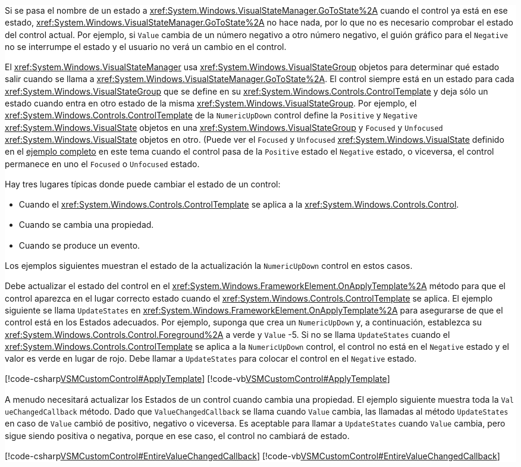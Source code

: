  Si se pasa el nombre de un estado a <xref:System.Windows.VisualStateManager.GoToState%2A> cuando el control ya está en ese estado, <xref:System.Windows.VisualStateManager.GoToState%2A> no hace nada, por lo que no es necesario comprobar el estado del control actual.  Por ejemplo, si `Value` cambia de un número negativo a otro número negativo, el guión gráfico para el `Negative` no se interrumpe el estado y el usuario no verá un cambio en el control.  
  
 El <xref:System.Windows.VisualStateManager> usa <xref:System.Windows.VisualStateGroup> objetos para determinar qué estado salir cuando se llama a <xref:System.Windows.VisualStateManager.GoToState%2A>. El control siempre está en un estado para cada <xref:System.Windows.VisualStateGroup> que se define en su <xref:System.Windows.Controls.ControlTemplate> y deja sólo un estado cuando entra en otro estado de la misma <xref:System.Windows.VisualStateGroup>. Por ejemplo, el <xref:System.Windows.Controls.ControlTemplate> de la `NumericUpDown` control define la `Positive` y `Negative` <xref:System.Windows.VisualState> objetos en una <xref:System.Windows.VisualStateGroup> y `Focused` y `Unfocused` <xref:System.Windows.VisualState> objetos en otro. (Puede ver el `Focused` y `Unfocused` <xref:System.Windows.VisualState> definido en el [ejemplo completo](#complete_example) en este tema cuando el control pasa de la `Positive` estado el `Negative` estado, o viceversa, el control permanece en uno el `Focused` o `Unfocused` estado.  
  
 Hay tres lugares típicas donde puede cambiar el estado de un control:  
  
-   Cuando el <xref:System.Windows.Controls.ControlTemplate> se aplica a la <xref:System.Windows.Controls.Control>.  
  
-   Cuando se cambia una propiedad.  
  
-   Cuando se produce un evento.  
  
 Los ejemplos siguientes muestran el estado de la actualización la `NumericUpDown` control en estos casos.  
  
 Debe actualizar el estado del control en el <xref:System.Windows.FrameworkElement.OnApplyTemplate%2A> método para que el control aparezca en el lugar correcto estado cuando el <xref:System.Windows.Controls.ControlTemplate> se aplica. El ejemplo siguiente se llama `UpdateStates` en <xref:System.Windows.FrameworkElement.OnApplyTemplate%2A> para asegurarse de que el control está en los Estados adecuados.  Por ejemplo, suponga que crea un `NumericUpDown` y, a continuación, establezca su <xref:System.Windows.Controls.Control.Foreground%2A> a verde y `Value` -5.  Si no se llama `UpdateStates` cuando el <xref:System.Windows.Controls.ControlTemplate> se aplica a la `NumericUpDown` control, el control no está en el `Negative` estado y el valor es verde en lugar de rojo.  Debe llamar a `UpdateStates` para colocar el control en el `Negative` estado.  
  
 [!code-csharp[VSMCustomControl#ApplyTemplate](~/samples/snippets/csharp/VS_Snippets_Wpf/vsmcustomcontrol/csharp/numericupdown.cs#applytemplate)]
 [!code-vb[VSMCustomControl#ApplyTemplate](~/samples/snippets/visualbasic/VS_Snippets_Wpf/vsmcustomcontrol/visualbasic/numericupdown.vb#applytemplate)]  
  
 A menudo necesitará actualizar los Estados de un control cuando cambia una propiedad. El ejemplo siguiente muestra toda la `ValueChangedCallback` método. Dado que `ValueChangedCallback` se llama cuando `Value` cambia, las llamadas al método `UpdateStates` en caso de `Value` cambió de positivo, negativo o viceversa. Es aceptable para llamar a `UpdateStates` cuando `Value` cambia, pero sigue siendo positiva o negativa, porque en ese caso, el control no cambiará de estado.  
  
 [!code-csharp[VSMCustomControl#EntireValueChangedCallback](~/samples/snippets/csharp/VS_Snippets_Wpf/vsmcustomcontrol/csharp/numericupdown.cs#entirevaluechangedcallback)]
 [!code-vb[VSMCustomControl#EntireValueChangedCallback](~/samples/snippets/visualbasic/VS_Snippets_Wpf/vsmcustomcontrol/visualbasic/numericupdown.vb#entirevaluechangedcallback)]  
  